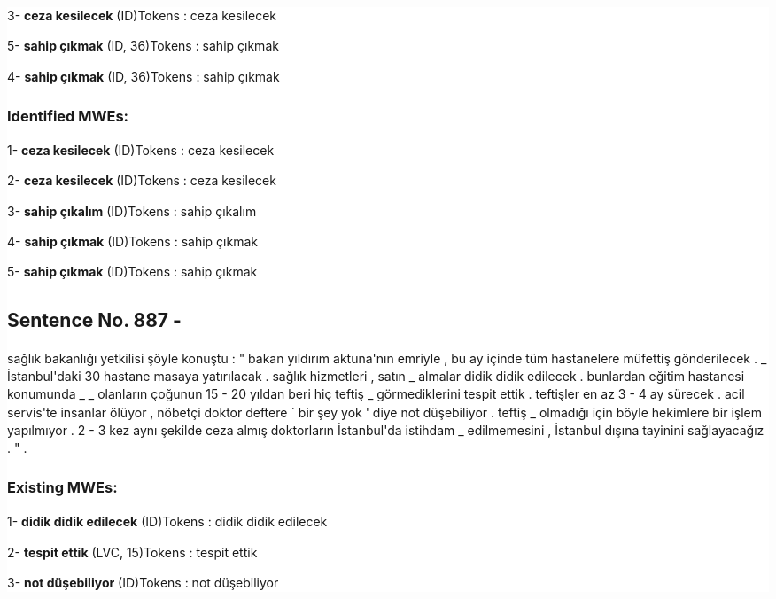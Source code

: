 3- **ceza kesilecek** (ID)Tokens : 
ceza
kesilecek

5- **sahip çıkmak** (ID, 36)Tokens : 
sahip
çıkmak

4- **sahip çıkmak** (ID, 36)Tokens : 
sahip
çıkmak

### Identified MWEs: 
1- **ceza kesilecek** (ID)Tokens : 
ceza
kesilecek

2- **ceza kesilecek** (ID)Tokens : 
ceza
kesilecek

3- **sahip çıkalım** (ID)Tokens : 
sahip
çıkalım

4- **sahip çıkmak** (ID)Tokens : 
sahip
çıkmak

5- **sahip çıkmak** (ID)Tokens : 
sahip
çıkmak

## Sentence No. 887 - 
sağlık bakanlığı yetkilisi şöyle konuştu : " bakan yıldırım aktuna'nın emriyle , bu ay içinde tüm hastanelere müfettiş gönderilecek . _ İstanbul'daki 30 hastane masaya yatırılacak . sağlık hizmetleri , satın _ almalar didik didik edilecek . bunlardan eğitim hastanesi konumunda _ _ olanların çoğunun 15 - 20 yıldan beri hiç teftiş _ görmediklerini tespit ettik . teftişler en az 3 - 4 ay sürecek . acil servis'te insanlar ölüyor , nöbetçi doktor deftere ` bir şey yok ' diye not düşebiliyor . teftiş _ olmadığı için böyle hekimlere bir işlem yapılmıyor . 2 - 3 kez aynı şekilde ceza almış doktorların İstanbul'da istihdam _ edilmemesini , İstanbul dışına tayinini sağlayacağız . " . 
### Existing MWEs: 
1- **didik didik edilecek** (ID)Tokens : 
didik
didik
edilecek

2- **tespit ettik** (LVC, 15)Tokens : 
tespit
ettik

3- **not düşebiliyor** (ID)Tokens : 
not
düşebiliyor
